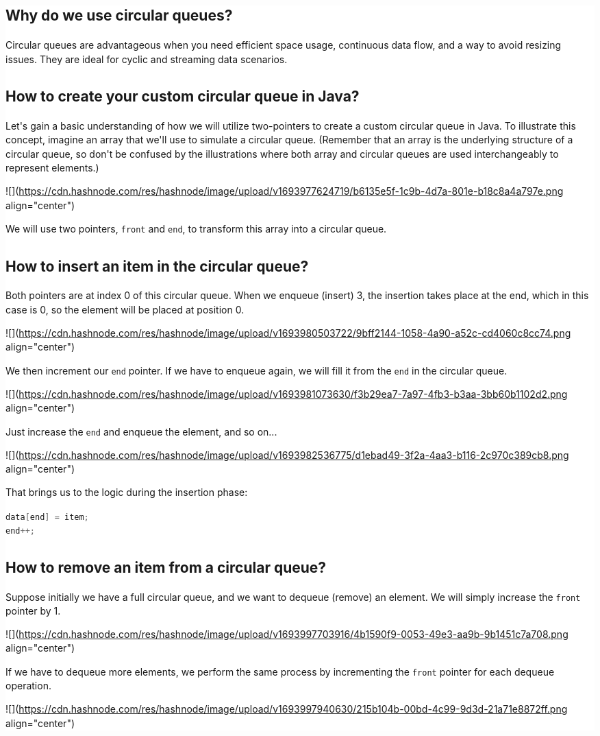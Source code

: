 ## Why do we use circular queues?

Circular queues are advantageous when you need efficient space usage, continuous data flow, and a way to avoid resizing issues. They are ideal for cyclic and streaming data scenarios.

## How to create your custom circular queue in Java?

Let's gain a basic understanding of how we will utilize two-pointers to create a custom circular queue in Java. To illustrate this concept, imagine an array that we'll use to simulate a circular queue. (Remember that an array is the underlying structure of a circular queue, so don't be confused by the illustrations where both array and circular queues are used interchangeably to represent elements.)

![](https://cdn.hashnode.com/res/hashnode/image/upload/v1693977624719/b6135e5f-1c9b-4d7a-801e-b18c8a4a797e.png align="center")

We will use two pointers, `front` and `end`, to transform this array into a circular queue.

## How to insert an item in the circular queue?

Both pointers are at index 0 of this circular queue. When we enqueue (insert) 3, the insertion takes place at the end, which in this case is 0, so the element will be placed at position 0.

![](https://cdn.hashnode.com/res/hashnode/image/upload/v1693980503722/9bff2144-1058-4a90-a52c-cd4060c8cc74.png align="center")

We then increment our `end` pointer. If we have to enqueue again, we will fill it from the `end` in the circular queue.

![](https://cdn.hashnode.com/res/hashnode/image/upload/v1693981073630/f3b29ea7-7a97-4fb3-b3aa-3bb60b1102d2.png align="center")

Just increase the `end` and enqueue the element, and so on...

![](https://cdn.hashnode.com/res/hashnode/image/upload/v1693982536775/d1ebad49-3f2a-4aa3-b116-2c970c389cb8.png align="center")

That brings us to the logic during the insertion phase:

```java
data[end] = item; 
end++;
```

## How to remove an item from a circular queue?

Suppose initially we have a full circular queue, and we want to dequeue (remove) an element. We will simply increase the `front` pointer by 1.

![](https://cdn.hashnode.com/res/hashnode/image/upload/v1693997703916/4b1590f9-0053-49e3-aa9b-9b1451c7a708.png align="center")

If we have to dequeue more elements, we perform the same process by incrementing the `front` pointer for each dequeue operation.

![](https://cdn.hashnode.com/res/hashnode/image/upload/v1693997940630/215b104b-00bd-4c99-9d3d-21a71e8872ff.png align="center")
